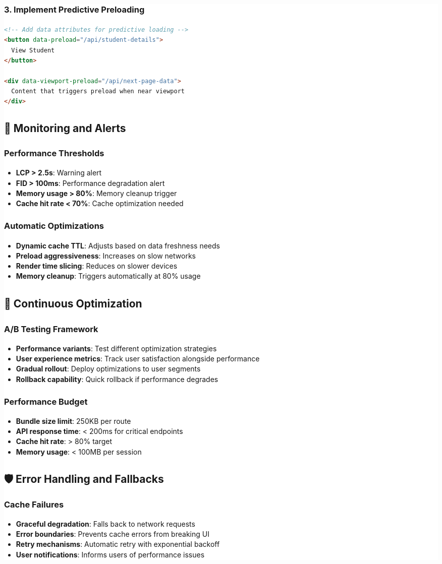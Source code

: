 ### 3. Implement Predictive Preloading
```html
<!-- Add data attributes for predictive loading -->
<button data-preload="/api/student-details">
  View Student
</button>

<div data-viewport-preload="/api/next-page-data">
  Content that triggers preload when near viewport
</div>
```

## 🚨 Monitoring and Alerts

### Performance Thresholds
- **LCP > 2.5s**: Warning alert
- **FID > 100ms**: Performance degradation alert
- **Memory usage > 80%**: Memory cleanup trigger
- **Cache hit rate < 70%**: Cache optimization needed

### Automatic Optimizations
- **Dynamic cache TTL**: Adjusts based on data freshness needs
- **Preload aggressiveness**: Increases on slow networks
- **Render time slicing**: Reduces on slower devices
- **Memory cleanup**: Triggers automatically at 80% usage

## 🔄 Continuous Optimization

### A/B Testing Framework
- **Performance variants**: Test different optimization strategies
- **User experience metrics**: Track user satisfaction alongside performance
- **Gradual rollout**: Deploy optimizations to user segments
- **Rollback capability**: Quick rollback if performance degrades

### Performance Budget
- **Bundle size limit**: 250KB per route
- **API response time**: < 200ms for critical endpoints
- **Cache hit rate**: > 80% target
- **Memory usage**: < 100MB per session

## 🛡️ Error Handling and Fallbacks

### Cache Failures
- **Graceful degradation**: Falls back to network requests
- **Error boundaries**: Prevents cache errors from breaking UI
- **Retry mechanisms**: Automatic retry with exponential backoff
- **User notifications**: Informs users of performance issues
